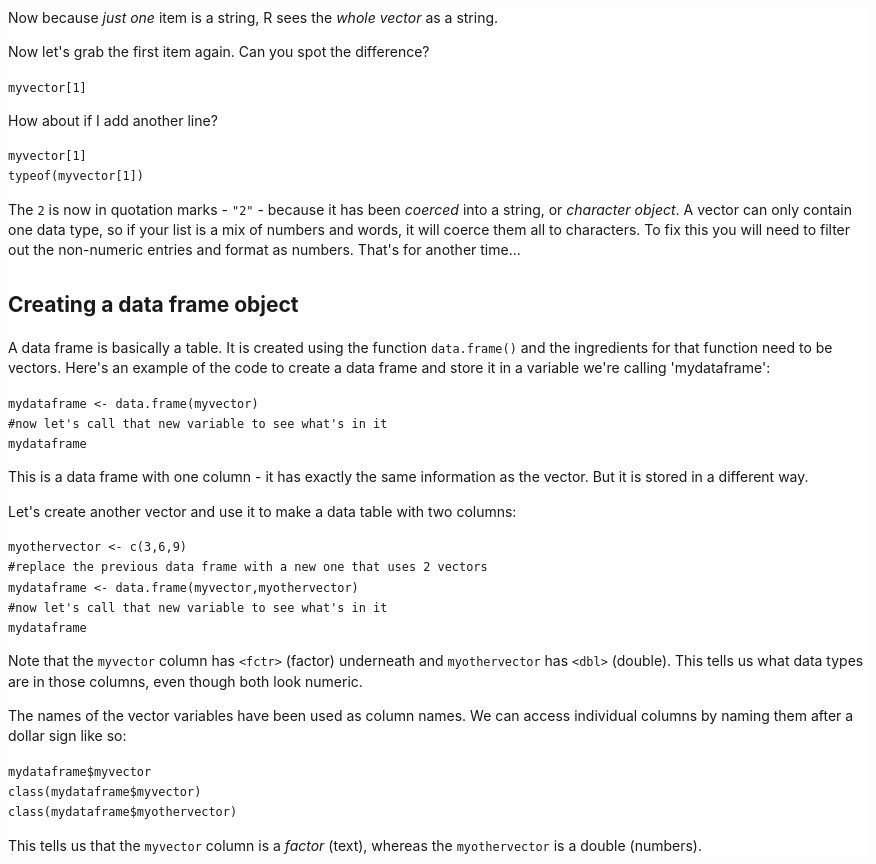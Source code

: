Now because *just one* item is a string, R sees the *whole vector* as a string.

Now let's grab the first item again. Can you spot the difference?

```{r}
myvector[1]
```

How about if I add another line?

```{r}
myvector[1]
typeof(myvector[1])
```

The `2` is now in quotation marks - `"2"` - because it has been *coerced* into a string, or *character object*. A vector can only contain one data type, so if your list is a mix of numbers and words, it will coerce them all to characters. To fix this you will need to filter out the non-numeric entries and format as numbers. That's for another time...

## Creating a data frame object

A data frame is basically a table. It is created using the function `data.frame()` and the ingredients for that function need to be vectors. Here's an example of the code to create a data frame and store it in a variable we're calling 'mydataframe':

```{r}
mydataframe <- data.frame(myvector)
#now let's call that new variable to see what's in it
mydataframe
```

This is a data frame with one column - it has exactly the same information as the vector. But it is stored in a different way.

Let's create another vector and use it to make a data table with two columns:

```{r}
myothervector <- c(3,6,9)
#replace the previous data frame with a new one that uses 2 vectors
mydataframe <- data.frame(myvector,myothervector)
#now let's call that new variable to see what's in it
mydataframe
```

Note that the `myvector` column has `<fctr>` (factor) underneath and `myothervector` has `<dbl>` (double). This tells us what data types are in those columns, even though both look numeric.

The names of the vector variables have been used as column names. We can access individual columns by naming them after a dollar sign like so:

```{r}
mydataframe$myvector
class(mydataframe$myvector)
class(mydataframe$myothervector)
```

This tells us that the `myvector` column is a *factor* (text), whereas the `myothervector` is a double (numbers).
